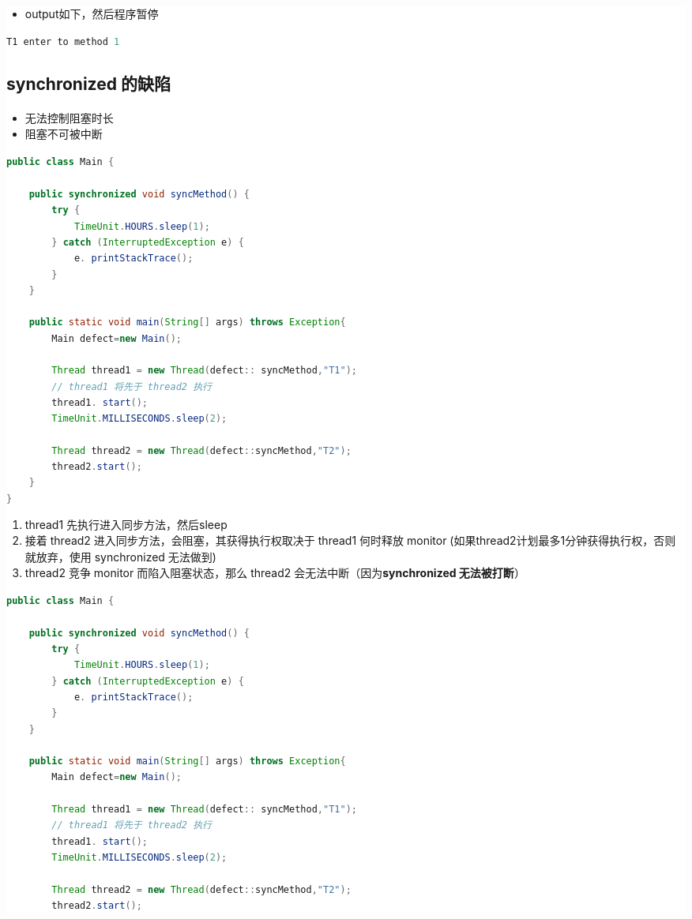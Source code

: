 ```java
```

* output如下，然后程序暂停

```js
T1 enter to method 1  

```

## synchronized 的缺陷

* 无法控制阻塞时长
* 阻塞不可被中断

```java
public class Main {

    public synchronized void syncMethod() {
        try {
            TimeUnit.HOURS.sleep(1);
        } catch (InterruptedException e) {
            e. printStackTrace();
        }
    }

    public static void main(String[] args) throws Exception{
        Main defect=new Main();

        Thread thread1 = new Thread(defect:: syncMethod,"T1");
        // thread1 将先于 thread2 执行
        thread1. start();
        TimeUnit.MILLISECONDS.sleep(2);

        Thread thread2 = new Thread(defect::syncMethod,"T2");
        thread2.start();
    }
}
```

1. thread1 先执行进入同步方法，然后sleep
2. 接着 thread2 进入同步方法，会阻塞，其获得执行权取决于 thread1 何时释放 monitor (如果thread2计划最多1分钟获得执行权，否则就放弃，使用 synchronized 无法做到)
3. thread2 竞争 monitor 而陷入阻塞状态，那么 thread2 会无法中断（因为**synchronized 无法被打断**）

```java
public class Main {

    public synchronized void syncMethod() {
        try {
            TimeUnit.HOURS.sleep(1);
        } catch (InterruptedException e) {
            e. printStackTrace();
        }
    }

    public static void main(String[] args) throws Exception{
        Main defect=new Main();

        Thread thread1 = new Thread(defect:: syncMethod,"T1");
        // thread1 将先于 thread2 执行
        thread1. start();
        TimeUnit.MILLISECONDS.sleep(2);

        Thread thread2 = new Thread(defect::syncMethod,"T2");
        thread2.start();

```